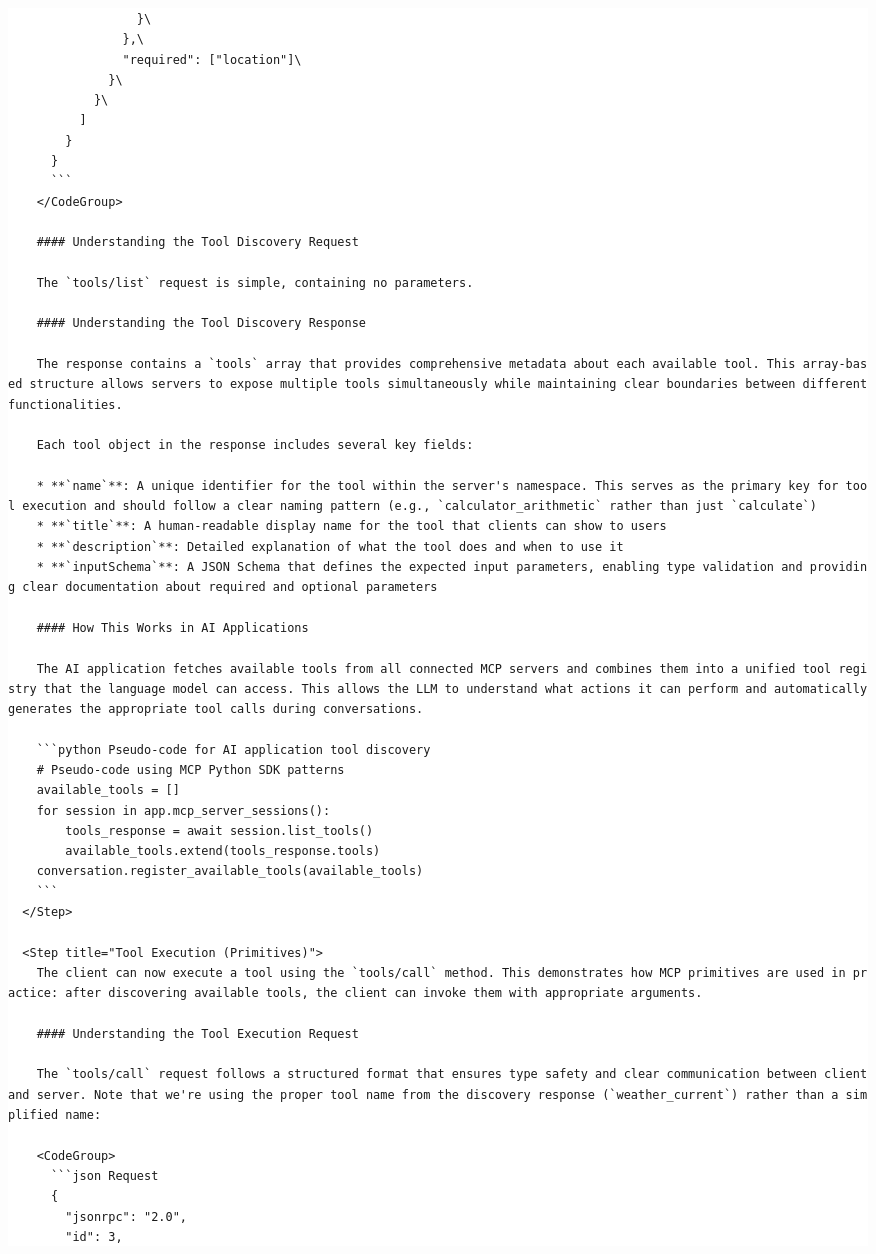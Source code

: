 ````
                  }\
                },\
                "required": ["location"]\
              }\
            }\
          ]
        }
      }
      ```
    </CodeGroup>

    #### Understanding the Tool Discovery Request

    The `tools/list` request is simple, containing no parameters.

    #### Understanding the Tool Discovery Response

    The response contains a `tools` array that provides comprehensive metadata about each available tool. This array-based structure allows servers to expose multiple tools simultaneously while maintaining clear boundaries between different functionalities.

    Each tool object in the response includes several key fields:

    * **`name`**: A unique identifier for the tool within the server's namespace. This serves as the primary key for tool execution and should follow a clear naming pattern (e.g., `calculator_arithmetic` rather than just `calculate`)
    * **`title`**: A human-readable display name for the tool that clients can show to users
    * **`description`**: Detailed explanation of what the tool does and when to use it
    * **`inputSchema`**: A JSON Schema that defines the expected input parameters, enabling type validation and providing clear documentation about required and optional parameters

    #### How This Works in AI Applications

    The AI application fetches available tools from all connected MCP servers and combines them into a unified tool registry that the language model can access. This allows the LLM to understand what actions it can perform and automatically generates the appropriate tool calls during conversations.

    ```python Pseudo-code for AI application tool discovery
    # Pseudo-code using MCP Python SDK patterns
    available_tools = []
    for session in app.mcp_server_sessions():
        tools_response = await session.list_tools()
        available_tools.extend(tools_response.tools)
    conversation.register_available_tools(available_tools)
    ```
  </Step>

  <Step title="Tool Execution (Primitives)">
    The client can now execute a tool using the `tools/call` method. This demonstrates how MCP primitives are used in practice: after discovering available tools, the client can invoke them with appropriate arguments.

    #### Understanding the Tool Execution Request

    The `tools/call` request follows a structured format that ensures type safety and clear communication between client and server. Note that we're using the proper tool name from the discovery response (`weather_current`) rather than a simplified name:

    <CodeGroup>
      ```json Request
      {
        "jsonrpc": "2.0",
        "id": 3,
````